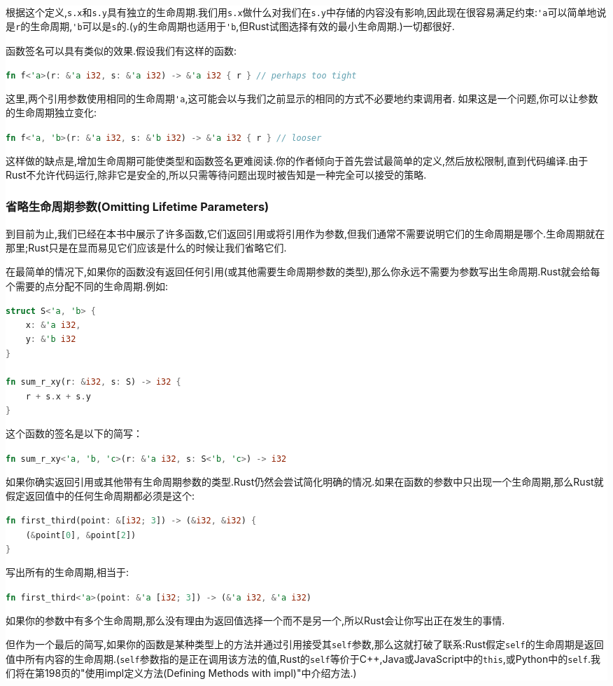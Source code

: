 根据这个定义,`s.x`和`s.y`具有独立的生命周期.我们用`s.x`做什么对我们在`s.y`中存储的内容没有影响,因此现在很容易满足约束:`'a`可以简单地说是`r`的生命周期,`'b`可以是`s`的.(`y`的生命周期也适用于`'b`,但Rust试图选择有效的最小生命周期.)一切都很好.

函数签名可以具有类似的效果.假设我们有这样的函数:

```Rust
fn f<'a>(r: &'a i32, s: &'a i32) -> &'a i32 { r } // perhaps too tight
```

这里,两个引用参数使用相同的生命周期`'a`,这可能会以与我们之前显示的相同的方式不必要地约束调用者. 如果这是一个问题,你可以让参数的生命周期独立变化:

```Rust
fn f<'a, 'b>(r: &'a i32, s: &'b i32) -> &'a i32 { r } // looser
```

这样做的缺点是,增加生命周期可能使类型和函数签名更难阅读.你的作者倾向于首先尝试最简单的定义,然后放松限制,直到代码编译.由于Rust不允许代码运行,除非它是安全的,所以只需等待问题出现时被告知是一种完全可以接受的策略.

### 省略生命周期参数(Omitting Lifetime Parameters)

到目前为止,我们已经在本书中展示了许多函数,它们返回引用或将引用作为参数,但我们通常不需要说明它们的生命周期是哪个.生命周期就在那里;Rust只是在显而易见它们应该是什么的时候让我们省略它们.

在最简单的情况下,如果你的函数没有返回任何引用(或其他需要生命周期参数的类型),那么你永远不需要为参数写出生命周期.Rust就会给每个需要的点分配不同的生命周期.例如:

```Rust
struct S<'a, 'b> {
    x: &'a i32,
    y: &'b i32
}

fn sum_r_xy(r: &i32, s: S) -> i32 {
    r + s.x + s.y
}
```

这个函数的签名是以下的简写：

```Rust
fn sum_r_xy<'a, 'b, 'c>(r: &'a i32, s: S<'b, 'c>) -> i32
```

如果你确实返回引用或其他带有生命周期参数的类型.Rust仍然会尝试简化明确的情况.如果在函数的参数中只出现一个生命周期,那么Rust就假定返回值中的任何生命周期都必须是这个:

```Rust
fn first_third(point: &[i32; 3]) -> (&i32, &i32) {
    (&point[0], &point[2])
}
```

写出所有的生命周期,相当于:

```Rust
fn first_third<'a>(point: &'a [i32; 3]) -> (&'a i32, &'a i32)
```

如果你的参数中有多个生命周期,那么没有理由为返回值选择一个而不是另一个,所以Rust会让你写出正在发生的事情.

但作为一个最后的简写,如果你的函数是某种类型上的方法并通过引用接受其`self`参数,那么这就打破了联系:Rust假定`self`的生命周期是返回值中所有内容的生命周期.(`self`参数指的是正在调用该方法的值,Rust的`self`等价于C++,Java或JavaScript中的`this`,或Python中的`self`.我们将在第198页的"使用impl定义方法(Defining Methods with impl)"中介绍方法.)
